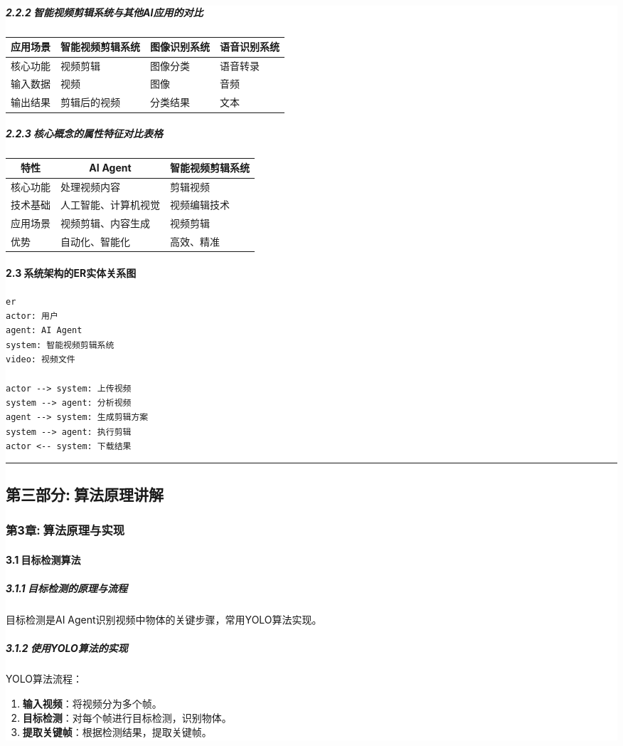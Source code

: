 ##### 2.2.2 智能视频剪辑系统与其他AI应用的对比
| 应用场景            | 智能视频剪辑系统               | 图像识别系统       | 语音识别系统       |
|---------------------|---------------------------------|------------------|------------------|
| 核心功能            | 视频剪辑                       | 图像分类          | 语音转录          |
| 输入数据            | 视频                           | 图像              | 音频              |
| 输出结果            | 剪辑后的视频                   | 分类结果          | 文本              |

##### 2.2.3 核心概念的属性特征对比表格
| 特性                | AI Agent                      | 智能视频剪辑系统   |
|---------------------|-------------------------------|-------------------|
| 核心功能            | 处理视频内容                  | 剪辑视频           |
| 技术基础            | 人工智能、计算机视觉          | 视频编辑技术       |
| 应用场景            | 视频剪辑、内容生成            | 视频剪辑           |
| 优势                | 自动化、智能化                 | 高效、精准         |

#### 2.3 系统架构的ER实体关系图
```mermaid
er
actor: 用户
agent: AI Agent
system: 智能视频剪辑系统
video: 视频文件

actor --> system: 上传视频
system --> agent: 分析视频
agent --> system: 生成剪辑方案
system --> agent: 执行剪辑
actor <-- system: 下载结果
```

---

## 第三部分: 算法原理讲解

### 第3章: 算法原理与实现

#### 3.1 目标检测算法
##### 3.1.1 目标检测的原理与流程
目标检测是AI Agent识别视频中物体的关键步骤，常用YOLO算法实现。

##### 3.1.2 使用YOLO算法的实现
YOLO算法流程：
1. **输入视频**：将视频分为多个帧。
2. **目标检测**：对每个帧进行目标检测，识别物体。
3. **提取关键帧**：根据检测结果，提取关键帧。
